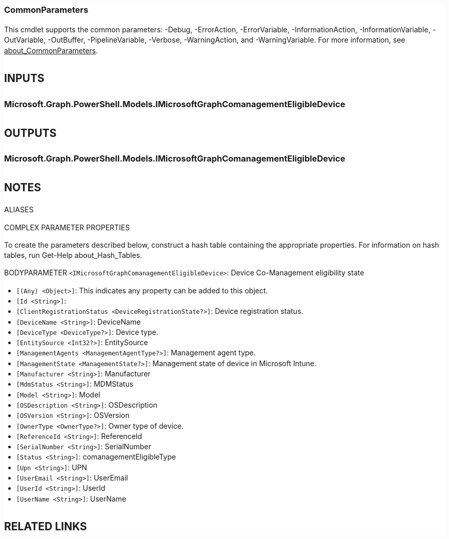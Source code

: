 ### CommonParameters
This cmdlet supports the common parameters: -Debug, -ErrorAction, -ErrorVariable, -InformationAction, -InformationVariable, -OutVariable, -OutBuffer, -PipelineVariable, -Verbose, -WarningAction, and -WarningVariable. For more information, see [about_CommonParameters](http://go.microsoft.com/fwlink/?LinkID=113216).

## INPUTS

### Microsoft.Graph.PowerShell.Models.IMicrosoftGraphComanagementEligibleDevice

## OUTPUTS

### Microsoft.Graph.PowerShell.Models.IMicrosoftGraphComanagementEligibleDevice

## NOTES

ALIASES

COMPLEX PARAMETER PROPERTIES

To create the parameters described below, construct a hash table containing the appropriate properties. For information on hash tables, run Get-Help about_Hash_Tables.


BODYPARAMETER `<IMicrosoftGraphComanagementEligibleDevice>`: Device Co-Management eligibility state
  - `[(Any) <Object>]`: This indicates any property can be added to this object.
  - `[Id <String>]`: 
  - `[ClientRegistrationStatus <DeviceRegistrationState?>]`: Device registration status.
  - `[DeviceName <String>]`: DeviceName
  - `[DeviceType <DeviceType?>]`: Device type.
  - `[EntitySource <Int32?>]`: EntitySource
  - `[ManagementAgents <ManagementAgentType?>]`: Management agent type.
  - `[ManagementState <ManagementState?>]`: Management state of device in Microsoft Intune.
  - `[Manufacturer <String>]`: Manufacturer
  - `[MdmStatus <String>]`: MDMStatus
  - `[Model <String>]`: Model
  - `[OSDescription <String>]`: OSDescription
  - `[OSVersion <String>]`: OSVersion
  - `[OwnerType <OwnerType?>]`: Owner type of device.
  - `[ReferenceId <String>]`: ReferenceId
  - `[SerialNumber <String>]`: SerialNumber
  - `[Status <String>]`: comanagementEligibleType
  - `[Upn <String>]`: UPN
  - `[UserEmail <String>]`: UserEmail
  - `[UserId <String>]`: UserId
  - `[UserName <String>]`: UserName

## RELATED LINKS

